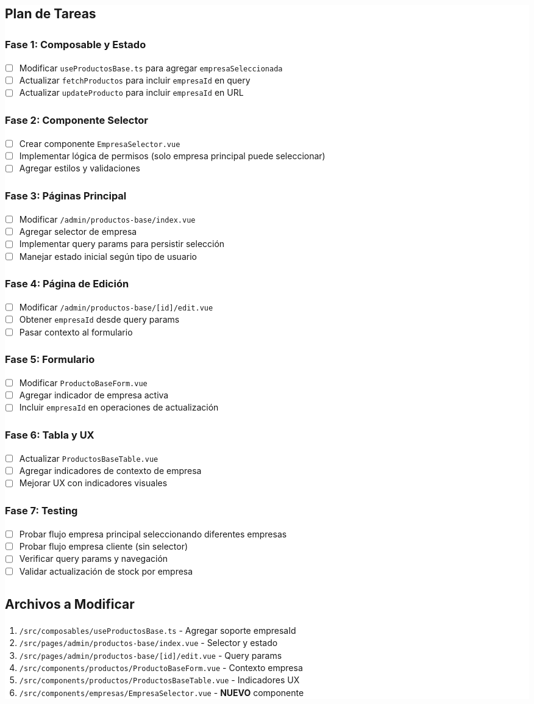 ## Plan de Tareas

### Fase 1: Composable y Estado
- [ ] Modificar `useProductosBase.ts` para agregar `empresaSeleccionada`
- [ ] Actualizar `fetchProductos` para incluir `empresaId` en query
- [ ] Actualizar `updateProducto` para incluir `empresaId` en URL

### Fase 2: Componente Selector
- [ ] Crear componente `EmpresaSelector.vue`
- [ ] Implementar lógica de permisos (solo empresa principal puede seleccionar)
- [ ] Agregar estilos y validaciones

### Fase 3: Páginas Principal
- [ ] Modificar `/admin/productos-base/index.vue`
- [ ] Agregar selector de empresa
- [ ] Implementar query params para persistir selección
- [ ] Manejar estado inicial según tipo de usuario

### Fase 4: Página de Edición
- [ ] Modificar `/admin/productos-base/[id]/edit.vue`
- [ ] Obtener `empresaId` desde query params
- [ ] Pasar contexto al formulario

### Fase 5: Formulario
- [ ] Modificar `ProductoBaseForm.vue` 
- [ ] Agregar indicador de empresa activa
- [ ] Incluir `empresaId` en operaciones de actualización

### Fase 6: Tabla y UX
- [ ] Actualizar `ProductosBaseTable.vue`
- [ ] Agregar indicadores de contexto de empresa
- [ ] Mejorar UX con indicadores visuales

### Fase 7: Testing
- [ ] Probar flujo empresa principal seleccionando diferentes empresas
- [ ] Probar flujo empresa cliente (sin selector)
- [ ] Verificar query params y navegación
- [ ] Validar actualización de stock por empresa

## Archivos a Modificar

1. `/src/composables/useProductosBase.ts` - Agregar soporte empresaId
2. `/src/pages/admin/productos-base/index.vue` - Selector y estado
3. `/src/pages/admin/productos-base/[id]/edit.vue` - Query params
4. `/src/components/productos/ProductoBaseForm.vue` - Contexto empresa
5. `/src/components/productos/ProductosBaseTable.vue` - Indicadores UX
6. `/src/components/empresas/EmpresaSelector.vue` - **NUEVO** componente
